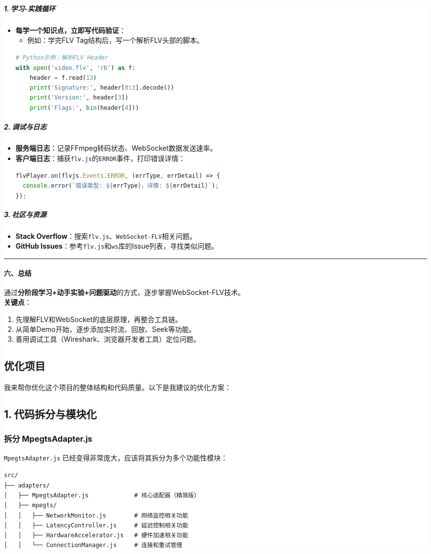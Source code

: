 
##### **1. 学习-实践循环**
- **每学一个知识点，立即写代码验证**：  
  - 例如：学完FLV Tag结构后，写一个解析FLV头部的脚本。  
  ```python
  # Python示例：解析FLV Header
  with open('video.flv', 'rb') as f:
      header = f.read(13)
      print('Signature:', header[0:3].decode())
      print('Version:', header[3])
      print('Flags:', bin(header[4]))
  ```

##### **2. 调试与日志**
- **服务端日志**：记录FFmpeg转码状态、WebSocket数据发送速率。  
- **客户端日志**：捕获`flv.js`的`ERROR`事件，打印错误详情：     
  ```javascript
  flvPlayer.on(flvjs.Events.ERROR, (errType, errDetail) => {
    console.error(`错误类型: ${errType}，详情: ${errDetail}`);
  });
  ```

##### **3. 社区与资源**
- **Stack Overflow**：搜索`flv.js`、`WebSocket-FLV`相关问题。  
- **GitHub Issues**：参考`flv.js`和`ws`库的Issue列表，寻找类似问题。  

---

#### **六、总结**
通过**分阶段学习+动手实验+问题驱动**的方式，逐步掌握WebSocket-FLV技术。  
**关键点**：  
1. 先理解FLV和WebSocket的底层原理，再整合工具链。  
2. 从简单Demo开始，逐步添加实时流、回放、Seek等功能。  
3. 善用调试工具（Wireshark、浏览器开发者工具）定位问题。



## 优化项目

我来帮你优化这个项目的整体结构和代码质量。以下是我建议的优化方案：

## 1. 代码拆分与模块化

### 拆分 MpegtsAdapter.js

`MpegtsAdapter.js` 已经变得非常庞大，应该将其拆分为多个功能性模块：

```
src/
├── adapters/
│   ├── MpegtsAdapter.js             # 核心适配器（精简版）
│   ├── mpegts/
│   │   ├── NetworkMonitor.js        # 网络监控相关功能
│   │   ├── LatencyController.js     # 延迟控制相关功能
│   │   ├── HardwareAccelerator.js   # 硬件加速相关功能
│   │   └── ConnectionManager.js     # 连接和重试管理
```
